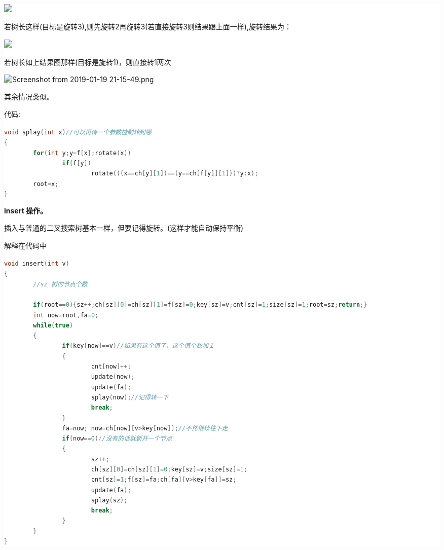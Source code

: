 ![](https://i.loli.net/2019/01/19/5c431fb49490a.png)

若树长这样(目标是旋转3),则先旋转2再旋转3(若直接旋转3则结果跟上面一样),旋转结果为：

![](https://i.loli.net/2019/01/19/5c432139e365a.png) 

若树长如上结果图那样(目标是旋转1)，则直接转1两次

![Screenshot from 2019-01-19 21-15-49.png](https://i.loli.net/2019/01/19/5c4323334518e.png)

其余情况类似。

代码:
```cpp
void splay(int x)//可以再传一个参数控制转到哪
{
        for(int y;y=f[x];rotate(x))
                if(f[y])
                        rotate(((x==ch[y][1])==(y==ch[f[y]][1]))?y:x);
        root=x;
}
```

**insert 操作。**

插入与普通的二叉搜索树基本一样，但要记得旋转。(这样才能自动保持平衡)

解释在代码中

```cpp
void insert(int v)
{
        //sz 树的节点个数

        if(root==0){sz++;ch[sz][0]=ch[sz][1]=f[sz]=0;key[sz]=v;cnt[sz]=1;size[sz]=1;root=sz;return;}
        int now=root,fa=0;
        while(true)
        {
                if(key[now]==v)//如果有这个值了，这个值个数加１
                {
                        cnt[now]++;
                        update(now);
                        update(fa);
                        splay(now);//记得转一下
                        break;
                } 
                fa=now; now=ch[now][v>key[now]];//不然继续往下走
                if(now==0)//没有的话就新开一个节点
                {
                        sz++;
                        ch[sz][0]=ch[sz][1]=0;key[sz]=v;size[sz]=1;
                        cnt[sz]=1;f[sz]=fa;ch[fa][v>key[fa]]=sz;
                        update(fa);
                        splay(sz);
                        break;
                }
        }
}
```


[Pixiv:33703665]: # "https://i.loli.net/2019/04/05/5ca6bf695a421.jpg"